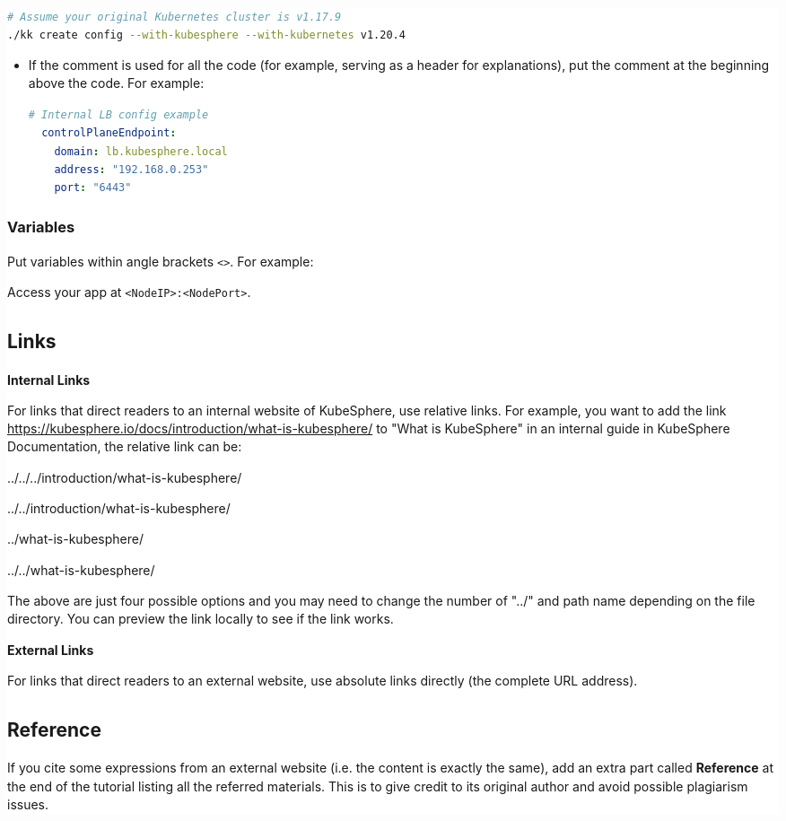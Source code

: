   ```bash
  # Assume your original Kubernetes cluster is v1.17.9
  ./kk create config --with-kubesphere --with-kubernetes v1.20.4
  ```

- If the comment is used for all the code (for example, serving as a header for explanations), put the comment at the beginning above the code. For example:

  ```yaml
  # Internal LB config example
    controlPlaneEndpoint:
      domain: lb.kubesphere.local
      address: "192.168.0.253"
      port: "6443"
  ```

### Variables

Put variables within angle brackets `<>`. For example: 

Access your app at `<NodeIP>:<NodePort>`.

## Links

**Internal Links**

For links that direct readers to an internal website of KubeSphere, use relative links. For example, you want to add the link https://kubesphere.io/docs/introduction/what-is-kubesphere/ to "What is KubeSphere" in an internal guide in KubeSphere Documentation, the relative link can be:

../../../introduction/what-is-kubesphere/

../../introduction/what-is-kubesphere/

../what-is-kubesphere/

../../what-is-kubesphere/

The above are just four possible options and you may need to change the number of "../" and path name depending on the file directory. You can preview the link locally to see if the link works.

**External Links**

For links that direct readers to an external website, use absolute links directly (the complete URL address).

## Reference

If you cite some expressions from an external website (i.e. the content is exactly the same), add an extra part called **Reference** at the end of the tutorial listing all the referred materials. This is to give credit to its original author and avoid possible plagiarism issues.